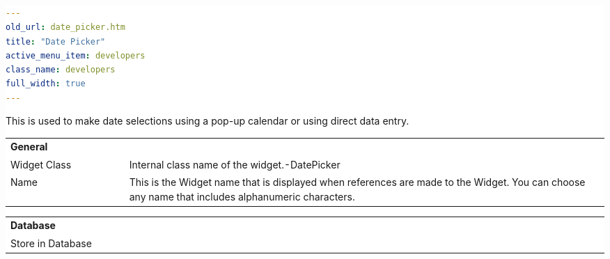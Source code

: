 ```yaml
---
old_url: date_picker.htm
title: "Date Picker"
active_menu_item: developers
class_name: developers
full_width: true
---
```



This is used to make date selections using a pop-up calendar or using direct data entry.

<table>
<tr>
<td width="148">
<a id="general"> </a> <b>General</b>

</td>
<td width="15">
</td>
<td width="779">
</td>
</tr>
<tr>
<td width="148">
Widget Class

</td>
<td width="15">
</td>
<td width="779">
Internal class name of the widget.-DatePicker

</td>
</tr>
<tr>
<td width="148">
Name

</td>
<td width="15">
</td>
<td width="779">
This is the Widget name that is displayed when references are made to the Widget. You can choose any name that includes alphanumeric characters.

</td>
</tr>
</table>
<table>
<tr>
<td width="148">
<a id="database"> </a> <b>Database</b>
</td>
<td width="15">
</td>
<td width="779">
</td>
</tr>
<tr>
<td width="148">
Store in Database
